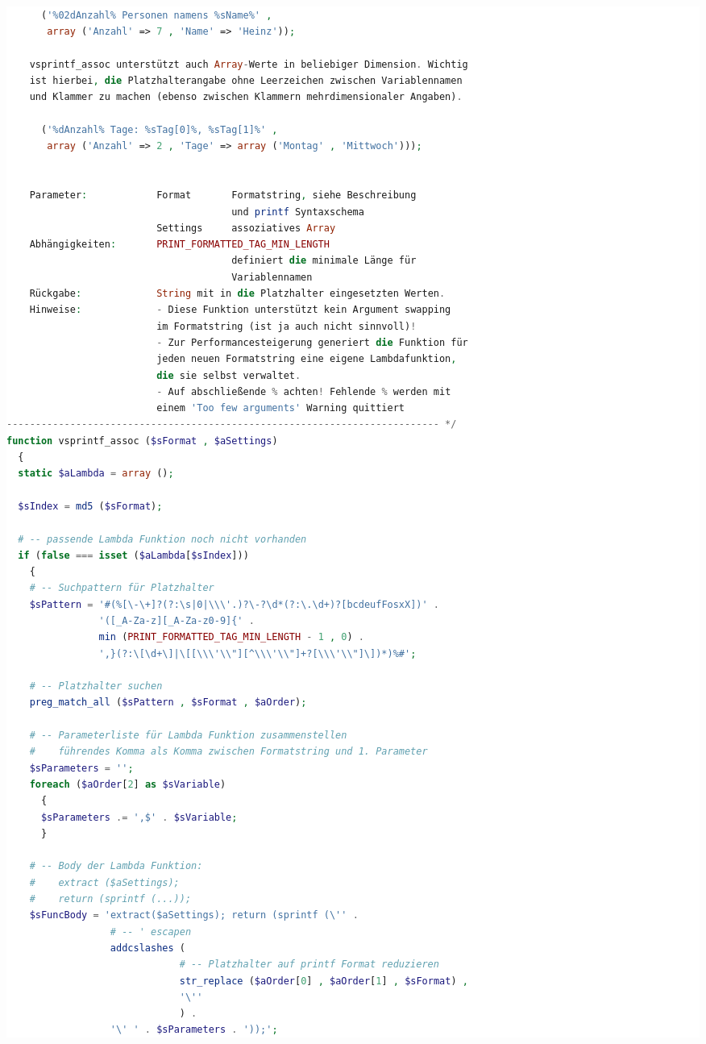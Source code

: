 ~~~ php
      ('%02dAnzahl% Personen namens %sName%' ,
       array ('Anzahl' => 7 , 'Name' => 'Heinz'));

    vsprintf_assoc unterstützt auch Array-Werte in beliebiger Dimension. Wichtig
    ist hierbei, die Platzhalterangabe ohne Leerzeichen zwischen Variablennamen
    und Klammer zu machen (ebenso zwischen Klammern mehrdimensionaler Angaben).

      ('%dAnzahl% Tage: %sTag[0]%, %sTag[1]%' ,
       array ('Anzahl' => 2 , 'Tage' => array ('Montag' , 'Mittwoch')));


    Parameter:            Format       Formatstring, siehe Beschreibung
                                       und printf Syntaxschema
                          Settings     assoziatives Array
    Abhängigkeiten:       PRINT_FORMATTED_TAG_MIN_LENGTH
                                       definiert die minimale Länge für
                                       Variablennamen
    Rückgabe:             String mit in die Platzhalter eingesetzten Werten.
    Hinweise:             - Diese Funktion unterstützt kein Argument swapping
                          im Formatstring (ist ja auch nicht sinnvoll)!
                          - Zur Performancesteigerung generiert die Funktion für
                          jeden neuen Formatstring eine eigene Lambdafunktion,
                          die sie selbst verwaltet.
                          - Auf abschließende % achten! Fehlende % werden mit
                          einem 'Too few arguments' Warning quittiert
--------------------------------------------------------------------------- */
function vsprintf_assoc ($sFormat , $aSettings)
  {
  static $aLambda = array ();

  $sIndex = md5 ($sFormat);

  # -- passende Lambda Funktion noch nicht vorhanden
  if (false === isset ($aLambda[$sIndex]))
    {
    # -- Suchpattern für Platzhalter
    $sPattern = '#(%[\-\+]?(?:\s|0|\\\'.)?\-?\d*(?:\.\d+)?[bcdeufFosxX])' .
                '([_A-Za-z][_A-Za-z0-9]{' .
                min (PRINT_FORMATTED_TAG_MIN_LENGTH - 1 , 0) .
                ',}(?:\[\d+\]|\[[\\\'\\"][^\\\'\\"]+?[\\\'\\"]\])*)%#';

    # -- Platzhalter suchen
    preg_match_all ($sPattern , $sFormat , $aOrder);

    # -- Parameterliste für Lambda Funktion zusammenstellen
    #    führendes Komma als Komma zwischen Formatstring und 1. Parameter
    $sParameters = '';
    foreach ($aOrder[2] as $sVariable)
      {
      $sParameters .= ',$' . $sVariable;
      }

    # -- Body der Lambda Funktion:
    #    extract ($aSettings);
    #    return (sprintf (...));
    $sFuncBody = 'extract($aSettings); return (sprintf (\'' .
                  # -- ' escapen
                  addcslashes (
                              # -- Platzhalter auf printf Format reduzieren
                              str_replace ($aOrder[0] , $aOrder[1] , $sFormat) ,
                              '\''
                              ) .
                  '\' ' . $sParameters . '));';
~~~